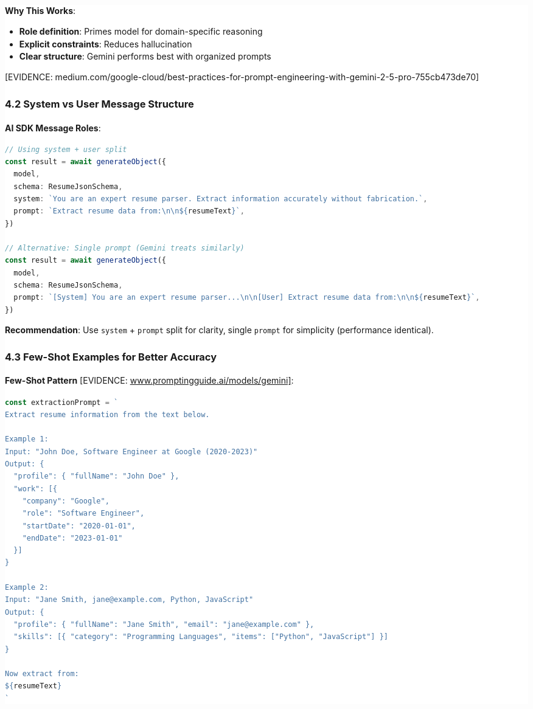 **Why This Works**:
- **Role definition**: Primes model for domain-specific reasoning
- **Explicit constraints**: Reduces hallucination
- **Clear structure**: Gemini performs best with organized prompts

[EVIDENCE: medium.com/google-cloud/best-practices-for-prompt-engineering-with-gemini-2-5-pro-755cb473de70]

### 4.2 System vs User Message Structure

**AI SDK Message Roles**:

```typescript
// Using system + user split
const result = await generateObject({
  model,
  schema: ResumeJsonSchema,
  system: `You are an expert resume parser. Extract information accurately without fabrication.`,
  prompt: `Extract resume data from:\n\n${resumeText}`,
})

// Alternative: Single prompt (Gemini treats similarly)
const result = await generateObject({
  model,
  schema: ResumeJsonSchema,
  prompt: `[System] You are an expert resume parser...\n\n[User] Extract resume data from:\n\n${resumeText}`,
})
```

**Recommendation**: Use `system` + `prompt` split for clarity, single `prompt` for simplicity (performance identical).

### 4.3 Few-Shot Examples for Better Accuracy

**Few-Shot Pattern** [EVIDENCE: www.promptingguide.ai/models/gemini]:

```typescript
const extractionPrompt = `
Extract resume information from the text below.

Example 1:
Input: "John Doe, Software Engineer at Google (2020-2023)"
Output: {
  "profile": { "fullName": "John Doe" },
  "work": [{
    "company": "Google",
    "role": "Software Engineer",
    "startDate": "2020-01-01",
    "endDate": "2023-01-01"
  }]
}

Example 2:
Input: "Jane Smith, jane@example.com, Python, JavaScript"
Output: {
  "profile": { "fullName": "Jane Smith", "email": "jane@example.com" },
  "skills": [{ "category": "Programming Languages", "items": ["Python", "JavaScript"] }]
}

Now extract from:
${resumeText}
`
```
